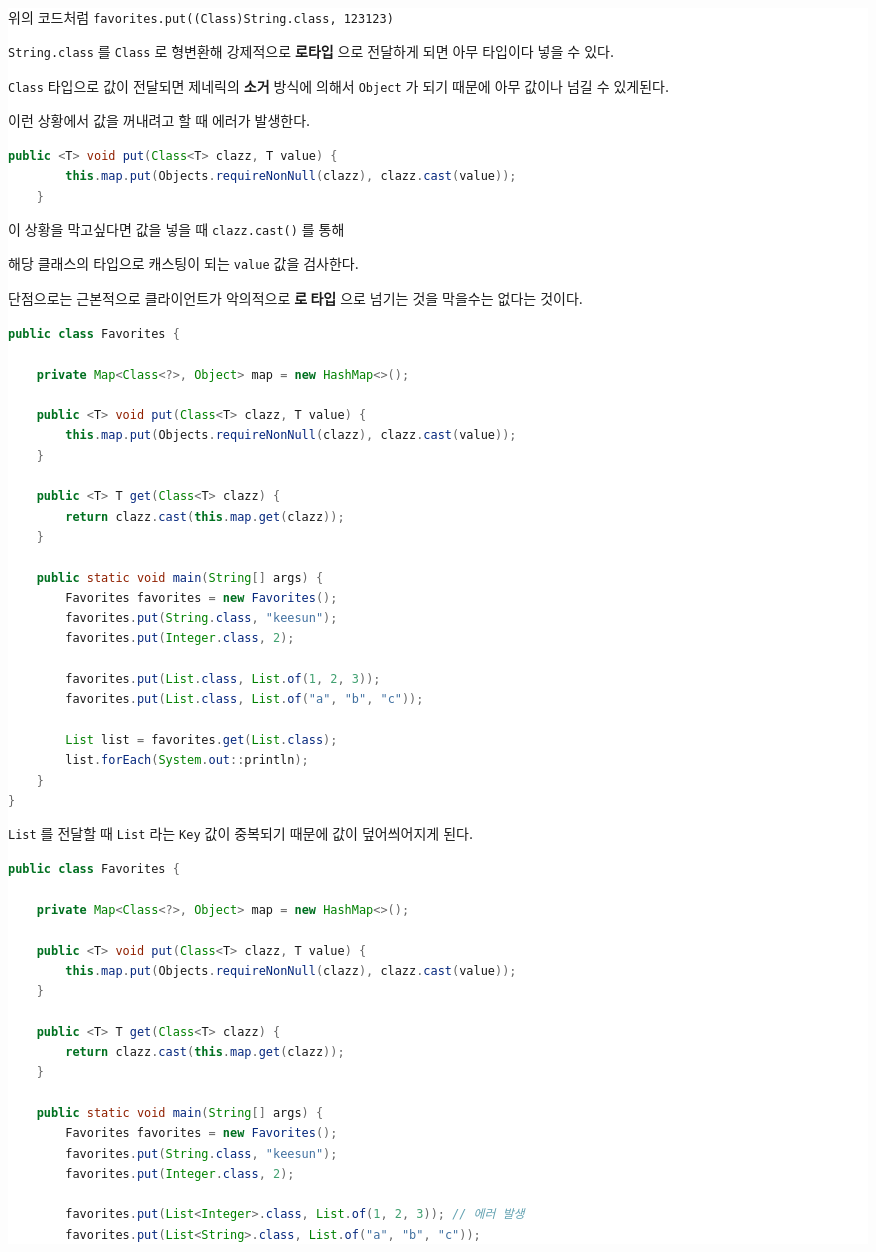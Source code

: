 위의 코드처럼 ``favorites.put((Class)String.class, 123123) ``

``String.class`` 를 ``Class`` 로 형변환해 강제적으로 __로타입__ 으로 전달하게 되면 아무 타입이다 넣을 수 있다.

``Class`` 타입으로 값이 전달되면 제네릭의 __소거__ 방식에 의해서 ``Object`` 가 되기 때문에 아무 값이나 넘길 수 있게된다.

이런 상황에서 값을 꺼내려고 할 때 에러가 발생한다.

```java
public <T> void put(Class<T> clazz, T value) {
        this.map.put(Objects.requireNonNull(clazz), clazz.cast(value));
    }
```

이 상황을 막고싶다면 값을 넣을 때 ``clazz.cast()`` 를 통해 

해당 클래스의 타입으로 캐스팅이 되는 ``value`` 값을 검사한다.

단점으로는 근본적으로 클라이언트가 악의적으로 __로 타입__ 으로 넘기는 것을 막을수는 없다는 것이다.

```java
public class Favorites {

    private Map<Class<?>, Object> map = new HashMap<>();

    public <T> void put(Class<T> clazz, T value) {
        this.map.put(Objects.requireNonNull(clazz), clazz.cast(value));
    }

    public <T> T get(Class<T> clazz) {
        return clazz.cast(this.map.get(clazz));
    }

    public static void main(String[] args) {
        Favorites favorites = new Favorites();
        favorites.put(String.class, "keesun");
        favorites.put(Integer.class, 2);

        favorites.put(List.class, List.of(1, 2, 3));
        favorites.put(List.class, List.of("a", "b", "c"));

        List list = favorites.get(List.class);
        list.forEach(System.out::println);
    }
}
```
``List`` 를 전달할 때 ``List`` 라는 ``Key`` 값이 중복되기 때문에 값이 덮어씌어지게 된다.

```java
public class Favorites {

    private Map<Class<?>, Object> map = new HashMap<>();

    public <T> void put(Class<T> clazz, T value) {
        this.map.put(Objects.requireNonNull(clazz), clazz.cast(value));
    }

    public <T> T get(Class<T> clazz) {
        return clazz.cast(this.map.get(clazz));
    }

    public static void main(String[] args) {
        Favorites favorites = new Favorites();
        favorites.put(String.class, "keesun");
        favorites.put(Integer.class, 2);

        favorites.put(List<Integer>.class, List.of(1, 2, 3)); // 에러 발생
        favorites.put(List<String>.class, List.of("a", "b", "c"));

```